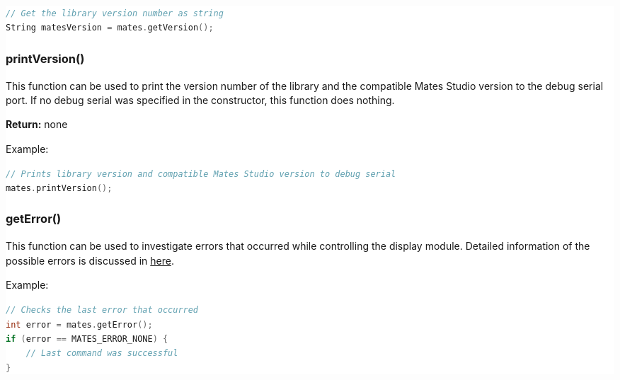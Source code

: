 ```cpp
// Get the library version number as string
String matesVersion = mates.getVersion();
```

### printVersion()

This function can be used to print the version number of the library and the compatible Mates Studio version to the debug serial port. If no debug serial was specified in the constructor, this function does nothing.


**Return:** none


Example:

```cpp
// Prints library version and compatible Mates Studio version to debug serial
mates.printVersion();
```

### getError()

This function can be used to investigate errors that occurred while controlling the display module. Detailed information of the possible errors is discussed in [here](keywords/errors.md).

Example:

```cpp
// Checks the last error that occurred
int error = mates.getError();
if (error == MATES_ERROR_NONE) {
    // Last command was successful
}
```
